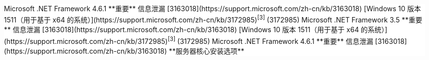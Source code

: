 </td>
<td style="border:1px solid black;">
Microsoft .NET Framework 4.6.1

</td>
<td style="border:1px solid black;">
**重要**  
信息泄漏

</td>
<td style="border:1px solid black;">
[3163018](https://support.microsoft.com/zh-cn/kb/3163018)

</td>
</tr>
<tr>
<td style="border:1px solid black;">
[Windows 10 版本 1511（用于基于 x64 的系统）](https://support.microsoft.com/zh-cn/kb/3172985)<sup>[3]</sup>  
(3172985)

</td>
<td style="border:1px solid black;">
Microsoft .NET Framework 3.5

</td>
<td style="border:1px solid black;">
**重要**  
信息泄漏

</td>
<td style="border:1px solid black;">
[3163018](https://support.microsoft.com/zh-cn/kb/3163018)

</td>
</tr>
<tr>
<td style="border:1px solid black;">
[Windows 10 版本 1511（用于基于 x64 的系统）](https://support.microsoft.com/zh-cn/kb/3172985)<sup>[3]</sup>  
(3172985)

</td>
<td style="border:1px solid black;">
Microsoft .NET Framework 4.6.1

</td>
<td style="border:1px solid black;">
**重要**  
信息泄漏

</td>
<td style="border:1px solid black;">
[3163018](https://support.microsoft.com/zh-cn/kb/3163018)

</td>
</tr>
<tr>
<td style="border:1px solid black;" colspan="4">
**服务器核心安装选项**
